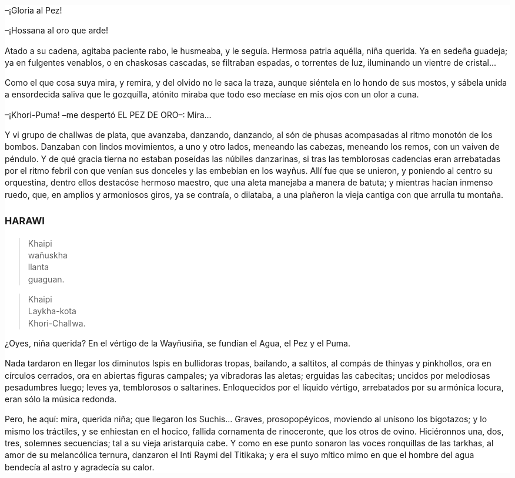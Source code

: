 –¡Gloria al Pez!

–¡Hossana al oro que arde!

Atado a su cadena, agitaba paciente rabo, le husmeaba, y le
seguía. Hermosa patria aquélla, niña querida. Ya en sedeña guadeja; ya
en fulgentes venablos, o en chaskosas cascadas, se filtraban espadas, o
torrentes de luz, iluminando un vientre de cristal...

Como el que cosa suya mira, y remira, y del olvido no le saca la
traza, aunque siéntela en lo hondo de sus mostos, y sábela unida a
ensordecida saliva que le gozquilla, atónito miraba que todo eso
mecíase en mis ojos con un olor a cuna.

–¡Khori-Puma! –me despertó EL PEZ DE ORO–: Mira...

Y vi grupo de challwas de plata, que avanzaba, danzando,
danzando, al són de phusas acompasadas al ritmo monotón de los
bombos. Danzaban con lindos movimientos, a uno y otro lados,
meneando las cabezas, meneando los remos, con un vaiven de
péndulo. Y de qué gracia tierna no estaban poseídas las núbiles
danzarinas, si tras las temblorosas cadencias eran arrebatadas por el
ritmo febril con que venían sus donceles y las embebían en los wayñus.
Allí fue que se unieron, y poniendo al centro su orquestina, dentro
ellos destacóse hermoso maestro, que una aleta manejaba a manera de
batuta; y mientras hacían inmenso ruedo, que, en amplios y armoniosos
giros, ya se contraía, o dilataba, a una plañeron la vieja cantiga con que
arrulla tu montaña.

### HARAWI

> Khaipi \
> wañuskha \
> llanta \
> guaguan.

> Khaipi \
> Laykha-kota \
> Khori-Challwa.

¿Oyes, niña querida? En el vértigo de la Wayñusiña, se fundían el
Agua, el Pez y el Puma.

Nada tardaron en llegar los diminutos Ispis en bullidoras tropas,
bailando, a saltitos, al compás de thinyas y pinkhollos, ora en círculos
cerrados, ora en abiertas figuras campales; ya vibradoras las aletas;
erguidas las cabecitas; uncidos por melodiosas pesadumbres luego;
leves ya, temblorosos o saltarines. Enloquecidos por el líquido vértigo,
arrebatados por su armóníca locura, eran sólo la música redonda.

Pero, he aquí: mira, querida niña; que llegaron los Suchis...
Graves, prosopopéyicos, moviendo al unísono los bigotazos; y lo
mismo los tráctiles, y se enhiestan en el hocico, fallida cornamenta de
rinoceronte, que los otros de ovino. Hiciéronnos una, dos, tres,
solemnes secuencias; tal a su vieja aristarquía cabe. Y como en ese
punto sonaron las voces ronquillas de las tarkhas, al amor de su
melancólica ternura, danzaron el Inti Raymi del Titikaka; y era el suyo
mítico mimo en que el hombre del agua bendecía al astro y agradecía
su calor.
